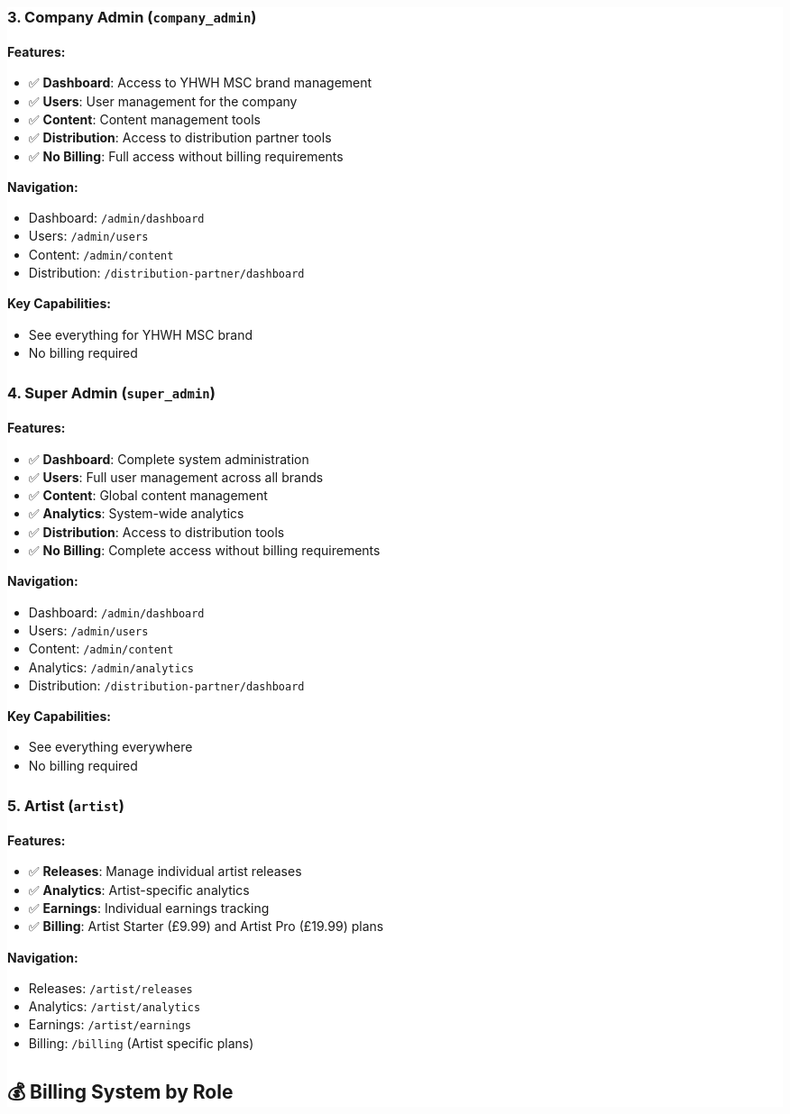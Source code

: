### **3. Company Admin (`company_admin`)**
**Features:**
- ✅ **Dashboard**: Access to YHWH MSC brand management
- ✅ **Users**: User management for the company
- ✅ **Content**: Content management tools
- ✅ **Distribution**: Access to distribution partner tools
- ✅ **No Billing**: Full access without billing requirements

**Navigation:**
- Dashboard: `/admin/dashboard`
- Users: `/admin/users`
- Content: `/admin/content`
- Distribution: `/distribution-partner/dashboard`

**Key Capabilities:**
- See everything for YHWH MSC brand
- No billing required

### **4. Super Admin (`super_admin`)**
**Features:**
- ✅ **Dashboard**: Complete system administration
- ✅ **Users**: Full user management across all brands
- ✅ **Content**: Global content management
- ✅ **Analytics**: System-wide analytics
- ✅ **Distribution**: Access to distribution tools
- ✅ **No Billing**: Complete access without billing requirements

**Navigation:**
- Dashboard: `/admin/dashboard`
- Users: `/admin/users`
- Content: `/admin/content`
- Analytics: `/admin/analytics`
- Distribution: `/distribution-partner/dashboard`

**Key Capabilities:**
- See everything everywhere
- No billing required

### **5. Artist (`artist`)**
**Features:**
- ✅ **Releases**: Manage individual artist releases
- ✅ **Analytics**: Artist-specific analytics
- ✅ **Earnings**: Individual earnings tracking
- ✅ **Billing**: Artist Starter (£9.99) and Artist Pro (£19.99) plans

**Navigation:**
- Releases: `/artist/releases`
- Analytics: `/artist/analytics`
- Earnings: `/artist/earnings`
- Billing: `/billing` (Artist specific plans)

## **💰 Billing System by Role**
